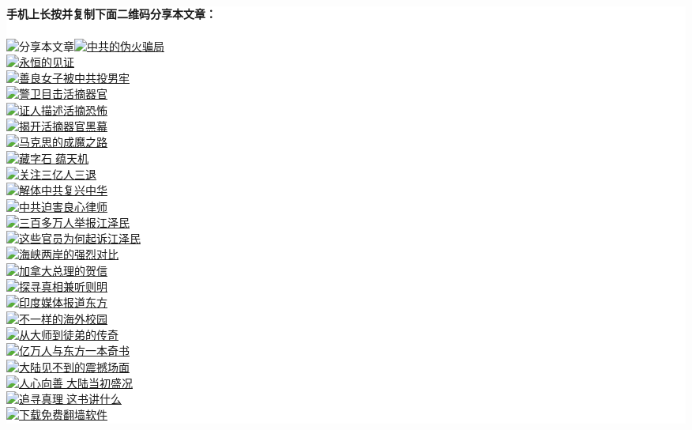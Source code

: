 <strong>手机上长按并复制下面二维码分享本文章：</strong><br><br><img src="https://quickchart.io/qr?size=256&text=https://github.com/1992513/djy/blob/master/gb/24/3/14/n14202084.md%231" title="分享本文章"></td><td VALIGN=TOP><a href="https://github.com/1992513/djy/blob/master/gb/16/1/21/n4622075.md?dfh#1" target="_blank"><img src="https://raw.githubusercontent.com/1992513/djy/master/gb/300/wei-f1.jpg" title="中共的伪火骗局"  alt="中共的伪火骗局"></a><br><a href="https://github.com/1992513/www/blob/master/README.md?dfh#9" target="_blank"><img src="https://raw.githubusercontent.com/1992513/djy/master/gb/300/yong-h.jpg" title="永恒的见证"  alt="永恒的见证"></a><br><a href="https://github.com/1992513/djy/blob/master/gb/13/9/29/n3974789.md?dfh#1" target="_blank"><img src="https://raw.githubusercontent.com/1992513/djy/master/gb/300/shang-lnz.jpg" title="善良女子被中共投男牢"  alt="善良女子被中共投男牢"></a><br><a href="https://github.com/1992513/djy/blob/master/gb/16/3/16/n4663449.md?dfh#1" target="_blank"><img src="https://raw.githubusercontent.com/1992513/djy/master/gb/300/huo-z3.jpg" title="警卫目击活摘器官"  alt="警卫目击活摘器官"></a><br><a href="https://github.com/1992513/djy/blob/master/gb/16/8/7/n8177641.md?dfh#1" target="_blank"><img src="https://raw.githubusercontent.com/1992513/djy/master/gb/300/huo-z4.jpg" title="证人描述活摘恐怖"  alt="证人描述活摘恐怖"></a><br><a href="https://github.com/1992513/djy/blob/master/gb/10/4/19/n2881569.md?dfh#1" target="_blank"><img src="https://raw.githubusercontent.com/1992513/djy/master/gb/300/huo-z1.jpg" title="揭开活摘器官黑幕"  alt="揭开活摘器官黑幕"></a><br><a href="https://github.com/1992513/djy/blob/master/gb/10/11/7/n3077476.md?dfh#1" target="_blank"><img src="https://raw.githubusercontent.com/1992513/djy/master/gb/300/ma-ks.jpg" title="马克思的成魔之路"  alt="马克思的成魔之路"></a><br><a href="https://github.com/1992513/djy/blob/master/gb/14/6/9/n4173977.md?dfh#1" target="_blank"><img src="https://raw.githubusercontent.com/1992513/djy/master/gb/300/chang-zs.jpg" title="藏字石 蕴天机"  alt="藏字石 蕴天机"></a><br><a href="https://github.com/1992513/djy/blob/master/gb/18/5/10/n10381511.md?dfh#1" target="_blank"><img src="https://raw.githubusercontent.com/1992513/djy/master/gb/300/st1.jpg" title="关注三亿人三退"  alt="关注三亿人三退"></a><br><a href="https://github.com/1992513/djy/blob/master/gb/18/3/21/n10237682.md?dfh#1" target="_blank"><img src="https://raw.githubusercontent.com/1992513/djy/master/gb/300/jie-t.jpg" title="解体中共复兴中华"  alt="解体中共复兴中华"></a><br><a href="https://github.com/1992513/djy/blob/master/gb/9/2/9/n2422991.md?dfh#1" target="_blank"><img src="https://raw.githubusercontent.com/1992513/djy/master/gb/300/gao-zs.jpg" title="中共迫害良心律师"  alt="中共迫害良心律师"></a><br><a href="https://github.com/1992513/djy/blob/master/gb/18/12/9/n10900044.md?dfh#1" target="_blank"><img src="https://raw.githubusercontent.com/1992513/djy/master/gb/300/sj1.jpg" title="三百多万人举报江泽民"  alt="三百多万人举报江泽民"></a><br><a href="https://github.com/1992513/djy/blob/master/gb/18/8/28/n10672014.md?dfh#1" target="_blank"><img src="https://raw.githubusercontent.com/1992513/djy/master/gb/300/sj2.jpg" title="这些官员为何起诉江泽民"  alt="这些官员为何起诉江泽民"></a><br><a href="https://github.com/1992513/djy/blob/master/gb/8/12/18/n2367165.md?dfh#1" target="_blank"><img src="https://raw.githubusercontent.com/1992513/djy/master/gb/300/liangan.jpg" title="海峡两岸的强烈对比"  alt="海峡两岸的强烈对比"></a><br><a href="https://github.com/1992513/djy/blob/master/gb/15/12/10/n4593139.md?dfh#1" target="_blank"><img src="https://raw.githubusercontent.com/1992513/djy/master/gb/300/jia-ndzl.jpg" title="加拿大总理的贺信"  alt="加拿大总理的贺信"></a><br><a href="https://github.com/1992513/djy/blob/master/gb/11/6/17/n3289382.md?dfh#1" target="_blank"><img src="https://raw.githubusercontent.com/1992513/djy/master/gb/300/xiao-wd.jpg" title="探寻真相兼听则明"  alt="探寻真相兼听则明"></a><br><a href="https://github.com/1992513/djy/blob/master/gb/18/10/27/n10812623.md?dfh#1" target="_blank"><img src="https://raw.githubusercontent.com/1992513/djy/master/gb/300/yindu.jpg" title="印度媒体报道东方"  alt="印度媒体报道东方"></a><br><a href="https://github.com/1992513/djy/blob/master/gb/18/6/9/n10469652.md?dfh#1" target="_blank"><img src="https://raw.githubusercontent.com/1992513/djy/master/gb/300/xie-j.jpg" title="不一样的海外校园"  alt="不一样的海外校园"></a><br><a href="https://github.com/1992513/djy/blob/master/gb/7/4/5/n1669415.md?dfh#1" target="_blank"><img src="https://raw.githubusercontent.com/1992513/djy/master/gb/300/li-up.jpg" title="从大师到徒弟的传奇"  alt="从大师到徒弟的传奇"></a><br><a href="https://github.com/1992513/djy/blob/master/gb/17/5/26/n9191512.md?dfh#1" target="_blank"><img src="https://raw.githubusercontent.com/1992513/djy/master/gb/300/zfl2.jpg" title="亿万人与东方一本奇书"  alt="亿万人与东方一本奇书"></a><br><a href="https://github.com/1992513/djy/blob/master/gb/13/11/27/n4020290.md?dfh#1" target="_blank"><img src="https://raw.githubusercontent.com/1992513/djy/master/gb/300/zhen-h.jpg" title="大陆见不到的震撼场面"  alt="大陆见不到的震撼场面"></a><br><a href="https://github.com/1992513/djy/blob/master/gb/15/7/17/n4482910.md?dfh#1" target="_blank"><img src="https://raw.githubusercontent.com/1992513/djy/master/gb/300/dalu-sk.jpg" title="人心向善 大陆当初盛况"  alt="人心向善 大陆当初盛况"></a><br><a href="https://github.com/1992513/djy/blob/master/gb/19/1/5/n10955468.md?dfh#1" target="_blank"><img src="https://raw.githubusercontent.com/1992513/djy/master/gb/300/zfl1.jpg" title="追寻真理 这书讲什么"  alt="追寻真理 这书讲什么"></a><br><a href="https://github.com/1992513/www/blob/master/README.md?dfh#1" target="_blank"><img src="https://raw.githubusercontent.com/1992513/djy/master/gb/300/fq1.jpg" title="下载免费翻墙软件"  alt="下载免费翻墙软件"></a><br></td></tr></table>
